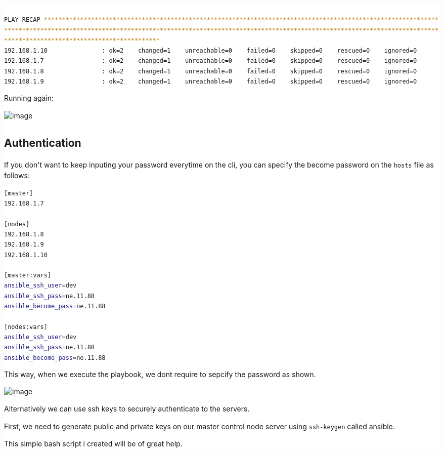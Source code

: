 ```bash

PLAY RECAP ********************************************************************************************************************************************************************************************************************************************************************************
192.168.1.10               : ok=2    changed=1    unreachable=0    failed=0    skipped=0    rescued=0    ignored=0   
192.168.1.7                : ok=2    changed=1    unreachable=0    failed=0    skipped=0    rescued=0    ignored=0   
192.168.1.8                : ok=2    changed=1    unreachable=0    failed=0    skipped=0    rescued=0    ignored=0   
192.168.1.9                : ok=2    changed=1    unreachable=0    failed=0    skipped=0    rescued=0    ignored=0   
```

Running again:

![image](https://user-images.githubusercontent.com/58165365/246693916-418f77da-51ed-4476-9019-5065352d0365.png)

## Authentication

If you don't want to keep inputing your password everytime on the cli, you can specify the become password on the `hosts` file as follows:

```bash
[master]
192.168.1.7

[nodes]
192.168.1.8
192.168.1.9
192.168.1.10

[master:vars]
ansible_ssh_user=dev
ansible_ssh_pass=ne.11.88
ansible_become_pass=ne.11.88

[nodes:vars]
ansible_ssh_user=dev
ansible_ssh_pass=ne.11.88
ansible_become_pass=ne.11.88
```

This way, when we execute the playbook, we dont require to sepcify the password as shown.

![image](https://user-images.githubusercontent.com/58165365/246694109-2dd57366-b262-4368-932f-434899efb4dc.png)

Alternatively we can use ssh keys to securely authenticate to the servers.

First, we need to generate public and private keys on  our master control node server using `ssh-keygen` called ansible.

This simple bash script i created will be of great help.
